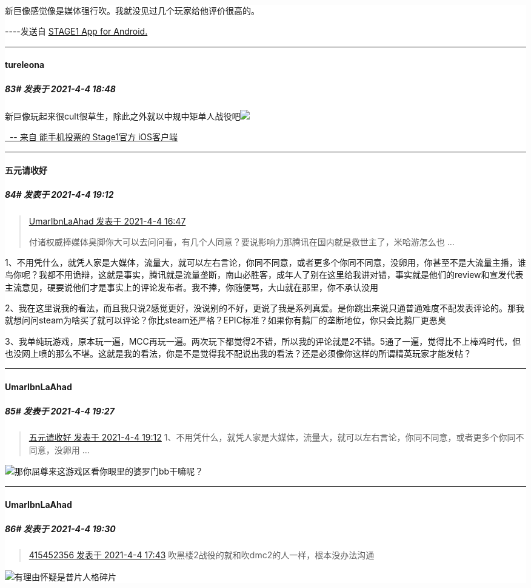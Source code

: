 
新巨像感觉像是媒体强行吹。我就没见过几个玩家给他评价很高的。


----发送自 [STAGE1 App for Android.](http://stage1.5j4m.com/?1.37)


-----

####  tureleona  
##### 83#       发表于 2021-4-4 18:48


新巨像玩起来很cult很草生，除此之外就以中规中矩单人战役吧<img src="https://static.saraba1st.com/image/smiley/face2017/037.png" referrerpolicy="no-referrer">

[  -- 来自 能手机投票的 Stage1官方 iOS客户端](https://itunes.apple.com/fi/app/saraba1st/id1221237470?mt=8)


-----

####  五元请收好  
##### 84#       发表于 2021-4-4 19:12


<blockquote><a href="httphttps://bbs.saraba1st.com/2b/forum.php?mod=redirect&amp;goto=findpost&amp;pid=50831115&amp;ptid=1997118" target="_blank">UmarIbnLaAhad 发表于 2021-4-4 16:47</a>

付诸权威捧媒体臭脚你大可以去问问看，有几个人同意？要说影响力那腾讯在国内就是救世主了，米哈游怎么也 ...</blockquote>
1、不用凭什么，就凭人家是大媒体，流量大，就可以左右言论，你同不同意，或者更多个你同不同意，没卵用，你甚至不是大流量主播，谁鸟你呢？我都不用诡辩，这就是事实，腾讯就是流量垄断，南山必胜客，成年人了别在这里给我讲对错，事实就是他们的review和宣发代表主流意见，硬要说他们才是事实上的评论发布者。我不捧，你随便骂，大山就在那里，你不承认没用


2、我在这里说我的看法，而且我只说2感觉更好，没说别的不好，更说了我是系列真爱。是你跳出来说只通普通难度不配发表评论的。那我就想问问steam为啥买了就可以评论？你比steam还严格？EPIC标准？如果你有鹅厂的垄断地位，你只会比鹅厂更恶臭


3、我单纯玩游戏，原本玩一遍，MCC再玩一遍。两次玩下都觉得2不错，所以我的评论就是2不错。5通了一遍，觉得比不上棒鸡时代，但也没网上喷的那么不堪。这就是我的看法，你是不是觉得我不配说出我的看法？还是必须像你这样的所谓精英玩家才能发帖？


-----

####  UmarIbnLaAhad  
##### 85#       发表于 2021-4-4 19:27


<blockquote><a href="httphttps://bbs.saraba1st.com/2b/forum.php?mod=redirect&amp;goto=findpost&amp;pid=50832491&amp;ptid=1997118" target="_blank">五元请收好 发表于 2021-4-4 19:12</a>
 1、不用凭什么，就凭人家是大媒体，流量大，就可以左右言论，你同不同意，或者更多个你同不同意，没卵用 ...</blockquote>
<img src="https://static.saraba1st.com/image/smiley/face2017/049.png" referrerpolicy="no-referrer">那你屈尊来这游戏区看你眼里的婆罗门bb干嘛呢？


-----

####  UmarIbnLaAhad  
##### 86#       发表于 2021-4-4 19:30


<blockquote><a href="httphttps://bbs.saraba1st.com/2b/forum.php?mod=redirect&amp;goto=findpost&amp;pid=50831593&amp;ptid=1997118" target="_blank">415452356 发表于 2021-4-4 17:43</a>
 吹黑楼2战役的就和吹dmc2的人一样，根本没办法沟通</blockquote>
<img src="https://static.saraba1st.com/image/smiley/face2017/245.png" referrerpolicy="no-referrer">有理由怀疑是普片人格碎片
